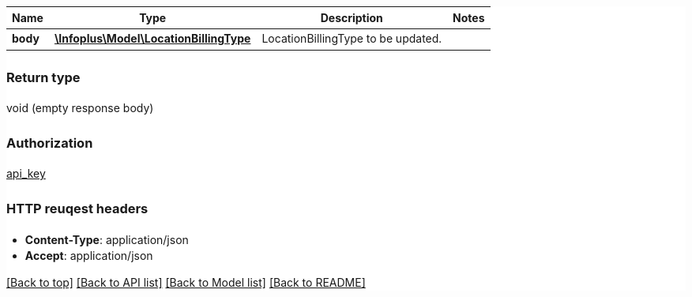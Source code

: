 Name | Type | Description  | Notes
------------- | ------------- | ------------- | -------------
 **body** | [**\Infoplus\Model\LocationBillingType**](\Infoplus\Model\LocationBillingType.md)| LocationBillingType to be updated. | 

### Return type

void (empty response body)

### Authorization

[api_key](../README.md#api_key)

### HTTP reuqest headers

 - **Content-Type**: application/json
 - **Accept**: application/json

[[Back to top]](#) [[Back to API list]](../README.md#documentation-for-api-endpoints) [[Back to Model list]](../README.md#documentation-for-models) [[Back to README]](../README.md)

